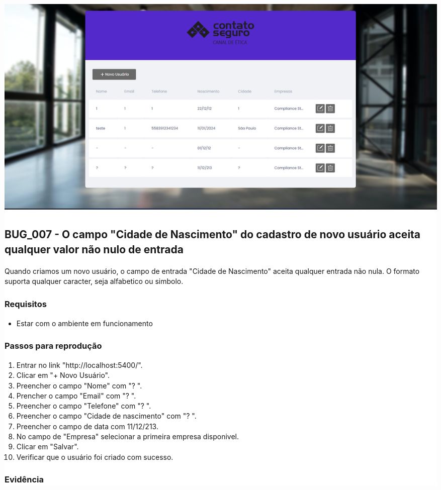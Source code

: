 ![alt text](image-3.png)

## BUG_007 - O campo "Cidade de Nascimento" do cadastro de novo usuário aceita qualquer valor não nulo de entrada

Quando criamos um novo usuário, o campo de entrada "Cidade de Nascimento" aceita qualquer entrada não nula. O formato suporta qualquer caracter, seja alfabetico ou simbolo.

### Requisitos

* Estar com o ambiente em funcionamento


### Passos para reprodução

1. Entrar no link "http://localhost:5400/".
2. Clicar em "+ Novo Usuário".
3. Preencher o campo "Nome" com "? ".
4. Prencher o campo "Email" com "? ".
5. Preencher o campo "Telefone" com "? ".
6. Preencher o campo "Cidade de nascimento" com "? ".
7. Preencher o campo de data com 11/12/213.
8. No campo de "Empresa" selecionar a primeira empresa disponivel.
9. Clicar em "Salvar".
10. Verificar que o usuário foi criado com sucesso.

### Evidência